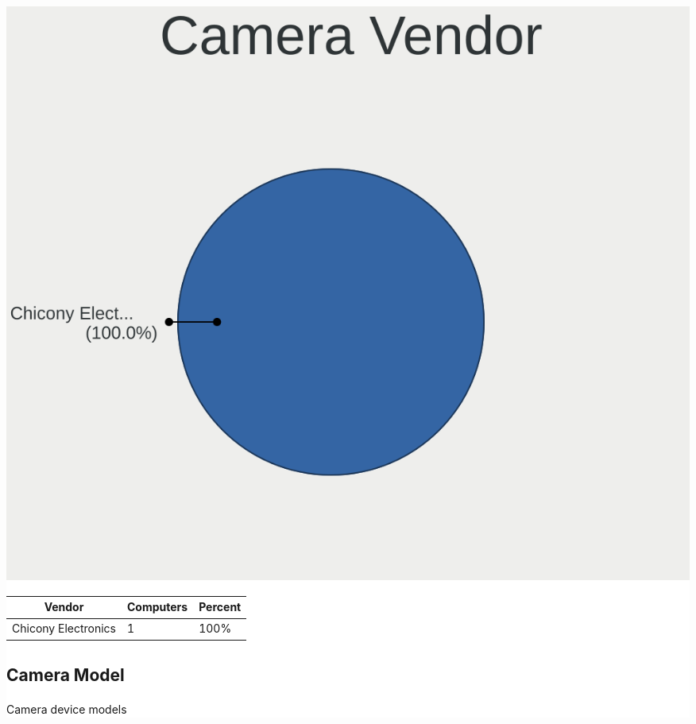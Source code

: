 ![Camera Vendor](./All/images/pie_chart_bsd/camera_vendor.svg)


| Vendor              | Computers | Percent |
|---------------------|-----------|---------|
| Chicony Electronics | 1         | 100%    |

Camera Model
------------

Camera device models
